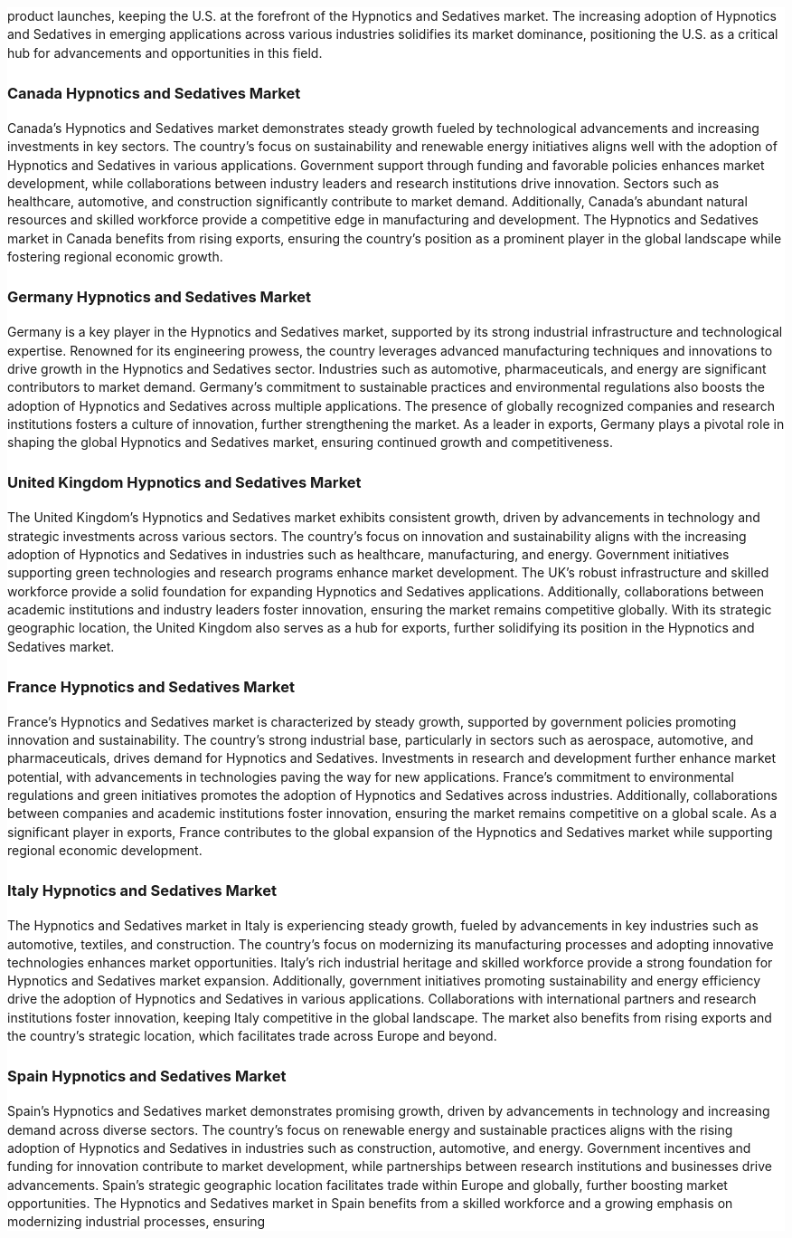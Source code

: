 product launches, keeping the U.S. at the forefront of the Hypnotics and Sedatives market. The increasing adoption of Hypnotics and Sedatives in emerging applications across various industries solidifies its market dominance, positioning the U.S. as a critical hub for advancements and opportunities in this field.</p><h3>Canada Hypnotics and Sedatives Market</h3><p>Canada&rsquo;s Hypnotics and Sedatives market demonstrates steady growth fueled by technological advancements and increasing investments in key sectors. The country&rsquo;s focus on sustainability and renewable energy initiatives aligns well with the adoption of Hypnotics and Sedatives in various applications. Government support through funding and favorable policies enhances market development, while collaborations between industry leaders and research institutions drive innovation. Sectors such as healthcare, automotive, and construction significantly contribute to market demand. Additionally, Canada&rsquo;s abundant natural resources and skilled workforce provide a competitive edge in manufacturing and development. The Hypnotics and Sedatives market in Canada benefits from rising exports, ensuring the country&rsquo;s position as a prominent player in the global landscape while fostering regional economic growth.</p><h3>Germany Hypnotics and Sedatives Market</h3><p>Germany is a key player in the Hypnotics and Sedatives market, supported by its strong industrial infrastructure and technological expertise. Renowned for its engineering prowess, the country leverages advanced manufacturing techniques and innovations to drive growth in the Hypnotics and Sedatives sector. Industries such as automotive, pharmaceuticals, and energy are significant contributors to market demand. Germany&rsquo;s commitment to sustainable practices and environmental regulations also boosts the adoption of Hypnotics and Sedatives across multiple applications. The presence of globally recognized companies and research institutions fosters a culture of innovation, further strengthening the market. As a leader in exports, Germany plays a pivotal role in shaping the global Hypnotics and Sedatives market, ensuring continued growth and competitiveness.</p><h3>United Kingdom Hypnotics and Sedatives Market</h3><p>The United Kingdom&rsquo;s Hypnotics and Sedatives market exhibits consistent growth, driven by advancements in technology and strategic investments across various sectors. The country&rsquo;s focus on innovation and sustainability aligns with the increasing adoption of Hypnotics and Sedatives in industries such as healthcare, manufacturing, and energy. Government initiatives supporting green technologies and research programs enhance market development. The UK&rsquo;s robust infrastructure and skilled workforce provide a solid foundation for expanding Hypnotics and Sedatives applications. Additionally, collaborations between academic institutions and industry leaders foster innovation, ensuring the market remains competitive globally. With its strategic geographic location, the United Kingdom also serves as a hub for exports, further solidifying its position in the Hypnotics and Sedatives market.</p><h3>France Hypnotics and Sedatives Market</h3><p>France&rsquo;s Hypnotics and Sedatives market is characterized by steady growth, supported by government policies promoting innovation and sustainability. The country&rsquo;s strong industrial base, particularly in sectors such as aerospace, automotive, and pharmaceuticals, drives demand for Hypnotics and Sedatives. Investments in research and development further enhance market potential, with advancements in technologies paving the way for new applications. France&rsquo;s commitment to environmental regulations and green initiatives promotes the adoption of Hypnotics and Sedatives across industries. Additionally, collaborations between companies and academic institutions foster innovation, ensuring the market remains competitive on a global scale. As a significant player in exports, France contributes to the global expansion of the Hypnotics and Sedatives market while supporting regional economic development.</p><h3>Italy Hypnotics and Sedatives Market</h3><p>The Hypnotics and Sedatives market in Italy is experiencing steady growth, fueled by advancements in key industries such as automotive, textiles, and construction. The country&rsquo;s focus on modernizing its manufacturing processes and adopting innovative technologies enhances market opportunities. Italy&rsquo;s rich industrial heritage and skilled workforce provide a strong foundation for Hypnotics and Sedatives market expansion. Additionally, government initiatives promoting sustainability and energy efficiency drive the adoption of Hypnotics and Sedatives in various applications. Collaborations with international partners and research institutions foster innovation, keeping Italy competitive in the global landscape. The market also benefits from rising exports and the country&rsquo;s strategic location, which facilitates trade across Europe and beyond.</p><h3>Spain Hypnotics and Sedatives Market</h3><p>Spain&rsquo;s Hypnotics and Sedatives market demonstrates promising growth, driven by advancements in technology and increasing demand across diverse sectors. The country&rsquo;s focus on renewable energy and sustainable practices aligns with the rising adoption of Hypnotics and Sedatives in industries such as construction, automotive, and energy. Government incentives and funding for innovation contribute to market development, while partnerships between research institutions and businesses drive advancements. Spain&rsquo;s strategic geographic location facilitates trade within Europe and globally, further boosting market opportunities. The Hypnotics and Sedatives market in Spain benefits from a skilled workforce and a growing emphasis on modernizing industrial processes, ensuring